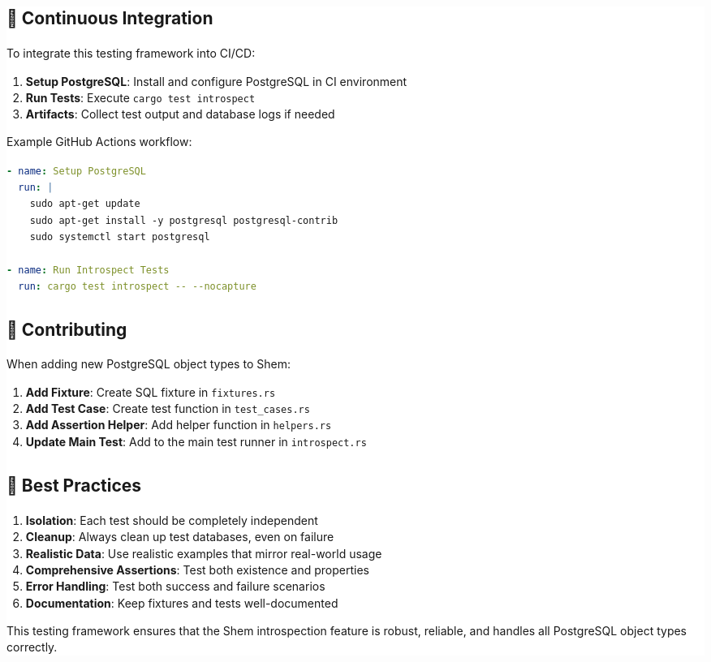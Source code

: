 ## 🔄 Continuous Integration

To integrate this testing framework into CI/CD:

1. **Setup PostgreSQL**: Install and configure PostgreSQL in CI environment
2. **Run Tests**: Execute `cargo test introspect`
3. **Artifacts**: Collect test output and database logs if needed

Example GitHub Actions workflow:
```yaml
- name: Setup PostgreSQL
  run: |
    sudo apt-get update
    sudo apt-get install -y postgresql postgresql-contrib
    sudo systemctl start postgresql
    
- name: Run Introspect Tests
  run: cargo test introspect -- --nocapture
```

## 🤝 Contributing

When adding new PostgreSQL object types to Shem:

1. **Add Fixture**: Create SQL fixture in `fixtures.rs`
2. **Add Test Case**: Create test function in `test_cases.rs`
3. **Add Assertion Helper**: Add helper function in `helpers.rs`
4. **Update Main Test**: Add to the main test runner in `introspect.rs`

## 📝 Best Practices

1. **Isolation**: Each test should be completely independent
2. **Cleanup**: Always clean up test databases, even on failure
3. **Realistic Data**: Use realistic examples that mirror real-world usage
4. **Comprehensive Assertions**: Test both existence and properties
5. **Error Handling**: Test both success and failure scenarios
6. **Documentation**: Keep fixtures and tests well-documented

This testing framework ensures that the Shem introspection feature is robust, reliable, and handles all PostgreSQL object types correctly. 
